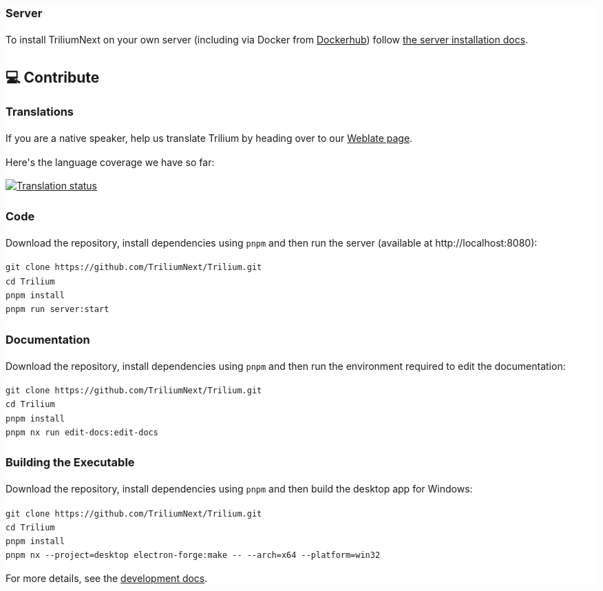 ### Server

To install TriliumNext on your own server (including via Docker from [Dockerhub](https://hub.docker.com/r/triliumnext/trilium)) follow [the server installation docs](https://triliumnext.github.io/Docs/Wiki/server-installation).


## 💻 Contribute

### Translations

If you are a native speaker, help us translate Trilium by heading over to our [Weblate page](https://hosted.weblate.org/engage/trilium/).

Here's the language coverage we have so far:

[![Translation status](https://hosted.weblate.org/widget/trilium/multi-auto.svg)](https://hosted.weblate.org/engage/trilium/)

### Code

Download the repository, install dependencies using `pnpm` and then run the server (available at http://localhost:8080):
```shell
git clone https://github.com/TriliumNext/Trilium.git
cd Trilium
pnpm install
pnpm run server:start
```

### Documentation

Download the repository, install dependencies using `pnpm` and then run the environment required to edit the documentation:
```shell
git clone https://github.com/TriliumNext/Trilium.git
cd Trilium
pnpm install
pnpm nx run edit-docs:edit-docs
```

### Building the Executable
Download the repository, install dependencies using `pnpm` and then build the desktop app for Windows:
```shell
git clone https://github.com/TriliumNext/Trilium.git
cd Trilium
pnpm install
pnpm nx --project=desktop electron-forge:make -- --arch=x64 --platform=win32
```

For more details, see the [development docs](https://github.com/TriliumNext/Trilium/tree/main/docs/Developer%20Guide/Developer%20Guide).
